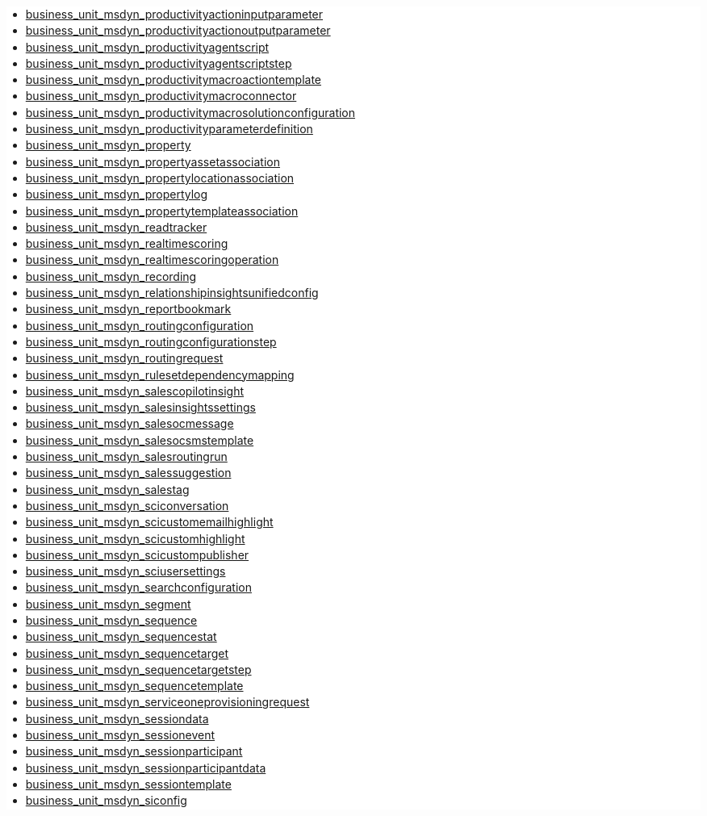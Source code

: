 - [business_unit_msdyn_productivityactioninputparameter](#BKMK_business_unit_msdyn_productivityactioninputparameter)
- [business_unit_msdyn_productivityactionoutputparameter](#BKMK_business_unit_msdyn_productivityactionoutputparameter)
- [business_unit_msdyn_productivityagentscript](#BKMK_business_unit_msdyn_productivityagentscript)
- [business_unit_msdyn_productivityagentscriptstep](#BKMK_business_unit_msdyn_productivityagentscriptstep)
- [business_unit_msdyn_productivitymacroactiontemplate](#BKMK_business_unit_msdyn_productivitymacroactiontemplate)
- [business_unit_msdyn_productivitymacroconnector](#BKMK_business_unit_msdyn_productivitymacroconnector)
- [business_unit_msdyn_productivitymacrosolutionconfiguration](#BKMK_business_unit_msdyn_productivitymacrosolutionconfiguration)
- [business_unit_msdyn_productivityparameterdefinition](#BKMK_business_unit_msdyn_productivityparameterdefinition)
- [business_unit_msdyn_property](#BKMK_business_unit_msdyn_property)
- [business_unit_msdyn_propertyassetassociation](#BKMK_business_unit_msdyn_propertyassetassociation)
- [business_unit_msdyn_propertylocationassociation](#BKMK_business_unit_msdyn_propertylocationassociation)
- [business_unit_msdyn_propertylog](#BKMK_business_unit_msdyn_propertylog)
- [business_unit_msdyn_propertytemplateassociation](#BKMK_business_unit_msdyn_propertytemplateassociation)
- [business_unit_msdyn_readtracker](#BKMK_business_unit_msdyn_readtracker)
- [business_unit_msdyn_realtimescoring](#BKMK_business_unit_msdyn_realtimescoring)
- [business_unit_msdyn_realtimescoringoperation](#BKMK_business_unit_msdyn_realtimescoringoperation)
- [business_unit_msdyn_recording](#BKMK_business_unit_msdyn_recording)
- [business_unit_msdyn_relationshipinsightsunifiedconfig](#BKMK_business_unit_msdyn_relationshipinsightsunifiedconfig)
- [business_unit_msdyn_reportbookmark](#BKMK_business_unit_msdyn_reportbookmark)
- [business_unit_msdyn_routingconfiguration](#BKMK_business_unit_msdyn_routingconfiguration)
- [business_unit_msdyn_routingconfigurationstep](#BKMK_business_unit_msdyn_routingconfigurationstep)
- [business_unit_msdyn_routingrequest](#BKMK_business_unit_msdyn_routingrequest)
- [business_unit_msdyn_rulesetdependencymapping](#BKMK_business_unit_msdyn_rulesetdependencymapping)
- [business_unit_msdyn_salescopilotinsight](#BKMK_business_unit_msdyn_salescopilotinsight)
- [business_unit_msdyn_salesinsightssettings](#BKMK_business_unit_msdyn_salesinsightssettings)
- [business_unit_msdyn_salesocmessage](#BKMK_business_unit_msdyn_salesocmessage)
- [business_unit_msdyn_salesocsmstemplate](#BKMK_business_unit_msdyn_salesocsmstemplate)
- [business_unit_msdyn_salesroutingrun](#BKMK_business_unit_msdyn_salesroutingrun)
- [business_unit_msdyn_salessuggestion](#BKMK_business_unit_msdyn_salessuggestion)
- [business_unit_msdyn_salestag](#BKMK_business_unit_msdyn_salestag)
- [business_unit_msdyn_sciconversation](#BKMK_business_unit_msdyn_sciconversation)
- [business_unit_msdyn_scicustomemailhighlight](#BKMK_business_unit_msdyn_scicustomemailhighlight)
- [business_unit_msdyn_scicustomhighlight](#BKMK_business_unit_msdyn_scicustomhighlight)
- [business_unit_msdyn_scicustompublisher](#BKMK_business_unit_msdyn_scicustompublisher)
- [business_unit_msdyn_sciusersettings](#BKMK_business_unit_msdyn_sciusersettings)
- [business_unit_msdyn_searchconfiguration](#BKMK_business_unit_msdyn_searchconfiguration)
- [business_unit_msdyn_segment](#BKMK_business_unit_msdyn_segment)
- [business_unit_msdyn_sequence](#BKMK_business_unit_msdyn_sequence)
- [business_unit_msdyn_sequencestat](#BKMK_business_unit_msdyn_sequencestat)
- [business_unit_msdyn_sequencetarget](#BKMK_business_unit_msdyn_sequencetarget)
- [business_unit_msdyn_sequencetargetstep](#BKMK_business_unit_msdyn_sequencetargetstep)
- [business_unit_msdyn_sequencetemplate](#BKMK_business_unit_msdyn_sequencetemplate)
- [business_unit_msdyn_serviceoneprovisioningrequest](#BKMK_business_unit_msdyn_serviceoneprovisioningrequest)
- [business_unit_msdyn_sessiondata](#BKMK_business_unit_msdyn_sessiondata)
- [business_unit_msdyn_sessionevent](#BKMK_business_unit_msdyn_sessionevent)
- [business_unit_msdyn_sessionparticipant](#BKMK_business_unit_msdyn_sessionparticipant)
- [business_unit_msdyn_sessionparticipantdata](#BKMK_business_unit_msdyn_sessionparticipantdata)
- [business_unit_msdyn_sessiontemplate](#BKMK_business_unit_msdyn_sessiontemplate)
- [business_unit_msdyn_siconfig](#BKMK_business_unit_msdyn_siconfig)